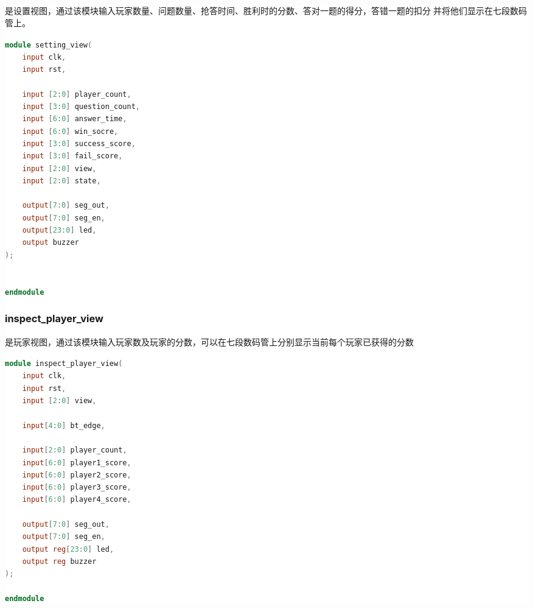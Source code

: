 是设置视图，通过该模块输入玩家数量、问题数量、抢答时间、胜利时的分数、答对一题的得分，答错一题的扣分
并将他们显示在七段数码管上。

```verilog
module setting_view(
    input clk,
    input rst,

    input [2:0] player_count,
    input [3:0] question_count,
    input [6:0] answer_time,
    input [6:0] win_socre,
    input [3:0] success_score,
    input [3:0] fail_score,
    input [2:0] view,
    input [2:0] state,

    output[7:0] seg_out,
    output[7:0] seg_en,
    output[23:0] led,
    output buzzer
);


endmodule
```

### inspect_player_view

是玩家视图，通过该模块输入玩家数及玩家的分数，可以在七段数码管上分别显示当前每个玩家已获得的分数

```verilog
module inspect_player_view(
	input clk,
    input rst,
    input [2:0] view,

    input[4:0] bt_edge,

    input[2:0] player_count,
    input[6:0] player1_score,
    input[6:0] player2_score,
    input[6:0] player3_score,
    input[6:0] player4_score,

	output[7:0] seg_out,
	output[7:0] seg_en,
	output reg[23:0] led,
	output reg buzzer
);

endmodule
```
